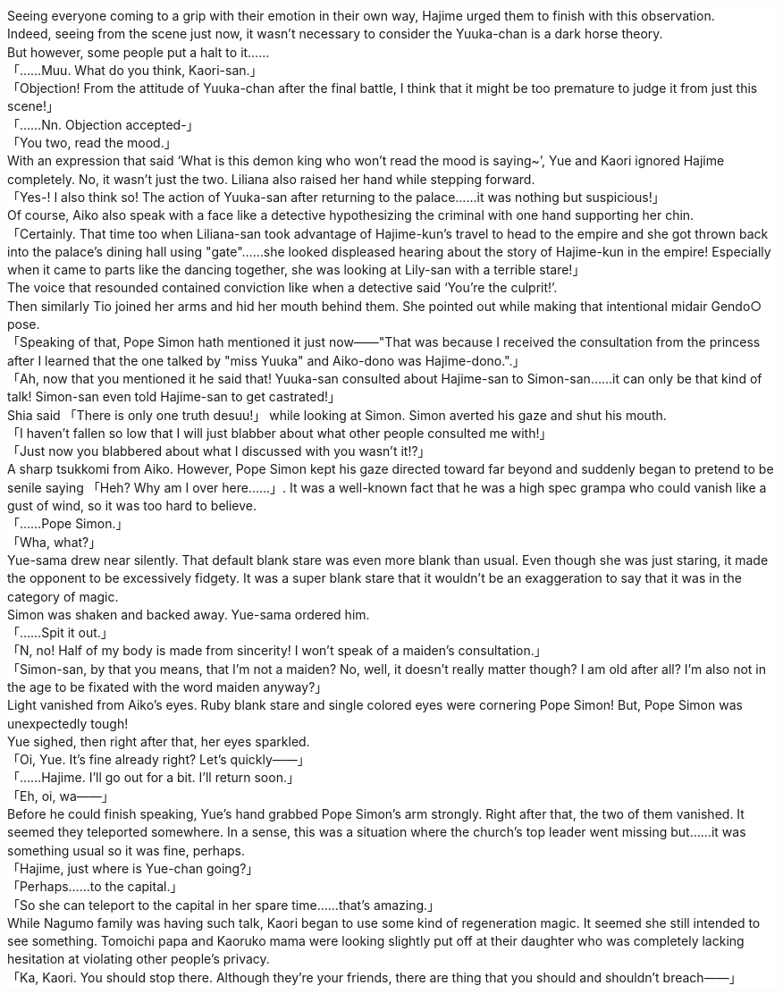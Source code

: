 Seeing everyone coming to a grip with their emotion in their own way, Hajime urged them to finish with this observation.<br/>
Indeed, seeing from the scene just now, it wasn’t necessary to consider the Yuuka-chan is a dark horse theory.<br/>
But however, some people put a halt to it……<br/>
「……Muu. What do you think, Kaori-san.」<br/>
「Objection! From the attitude of Yuuka-chan after the final battle, I think that it might be too premature to judge it from just this scene!」<br/>
「……Nn. Objection accepted-」<br/>
「You two, read the mood.」<br/>
With an expression that said ‘What is this demon king who won’t read the mood is saying~’, Yue and Kaori ignored Hajime completely. No, it wasn’t just the two. Liliana also raised her hand while stepping forward.<br/>
「Yes-! I also think so! The action of Yuuka-san after returning to the palace……it was nothing but suspicious!」<br/>
Of course, Aiko also speak with a face like a detective hypothesizing the criminal with one hand supporting her chin.<br/>
「Certainly. That time too when Liliana-san took advantage of Hajime-kun’s travel to head to the empire and she got thrown back into the palace’s dining hall using "gate"……she looked displeased hearing about the story of Hajime-kun in the empire! Especially when it came to parts like the dancing together, she was looking at Lily-san with a terrible stare!」<br/>
The voice that resounded contained conviction like when a detective said ‘You’re the culprit!’.<br/>
Then similarly Tio joined her arms and hid her mouth behind them. She pointed out while making that intentional midair Gendo○ pose.<br/>
「Speaking of that, Pope Simon hath mentioned it just now――"That was because I received the consultation from the princess after I learned that the one talked by "miss Yuuka" and Aiko-dono was Hajime-dono.".」<br/>
「Ah, now that you mentioned it he said that! Yuuka-san consulted about Hajime-san to Simon-san……it can only be that kind of talk! Simon-san even told Hajime-san to get castrated!」<br/>
Shia said 「There is only one truth desuu!」 while looking at Simon. Simon averted his gaze and shut his mouth.<br/>
「I haven’t fallen so low that I will just blabber about what other people consulted me with!」<br/>
「Just now you blabbered about what I discussed with you wasn’t it!?」<br/>
A sharp tsukkomi from Aiko. However, Pope Simon kept his gaze directed toward far beyond and suddenly began to pretend to be senile saying 「Heh? Why am I over here……」. It was a well-known fact that he was a high spec grampa who could vanish like a gust of wind, so it was too hard to believe.<br/>
「……Pope Simon.」<br/>
「Wha, what?」<br/>
Yue-sama drew near silently. That default blank stare was even more blank than usual. Even though she was just staring, it made the opponent to be excessively fidgety. It was a super blank stare that it wouldn’t be an exaggeration to say that it was in the category of magic.<br/>
Simon was shaken and backed away. Yue-sama ordered him.<br/>
「……Spit it out.」<br/>
「N, no! Half of my body is made from sincerity! I won’t speak of a maiden’s consultation.」<br/>
「Simon-san, by that you means, that I’m not a maiden? No, well, it doesn’t really matter though? I am old after all? I’m also not in the age to be fixated with the word maiden anyway?」<br/>
Light vanished from Aiko’s eyes. Ruby blank stare and single colored eyes were cornering Pope Simon! But, Pope Simon was unexpectedly tough!<br/>
Yue sighed, then right after that, her eyes sparkled.<br/>
「Oi, Yue. It’s fine already right? Let’s quickly――」<br/>
「……Hajime. I’ll go out for a bit. I’ll return soon.」<br/>
「Eh, oi, wa――」<br/>
Before he could finish speaking, Yue’s hand grabbed Pope Simon’s arm strongly. Right after that, the two of them vanished. It seemed they teleported somewhere. In a sense, this was a situation where the church’s top leader went missing but……it was something usual so it was fine, perhaps.<br/>
「Hajime, just where is Yue-chan going?」<br/>
「Perhaps……to the capital.」<br/>
「So she can teleport to the capital in her spare time……that’s amazing.」<br/>
While Nagumo family was having such talk, Kaori began to use some kind of regeneration magic. It seemed she still intended to see something. Tomoichi papa and Kaoruko mama were looking slightly put off at their daughter who was completely lacking hesitation at violating other people’s privacy.<br/>
「Ka, Kaori. You should stop there. Although they’re your friends, there are thing that you should and shouldn’t breach――」<br/>